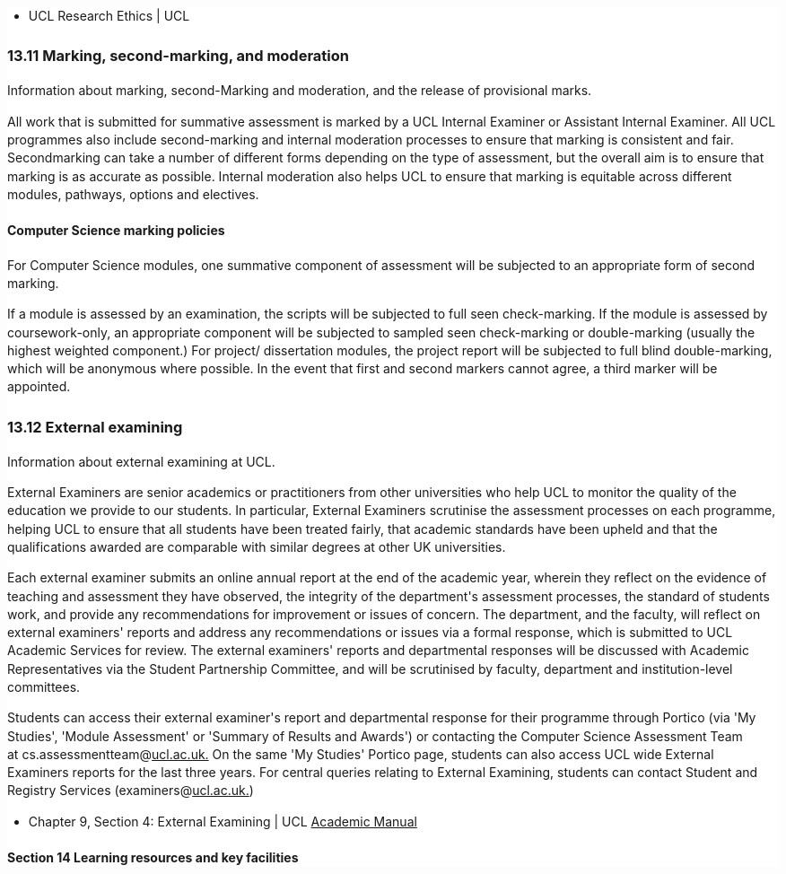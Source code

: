- UCL Research Ethics | UCL

### 13.11 Marking, second-marking, and moderation

Information about marking, second-Marking and moderation, and the release of provisional marks.

All work that is submitted for summative assessment is marked by a UCL Internal Examiner or Assistant Internal Examiner. All UCL programmes also include second-marking and internal moderation processes to ensure that marking is consistent and fair. Secondmarking can take a number of different forms depending on the type of assessment, but the overall aim is to ensure that marking is as accurate as possible. Internal moderation also helps UCL to ensure that marking is equitable across different modules, pathways, options and electives.

#### Computer Science marking policies

For Computer Science modules, one summative component of assessment will be subjected to an appropriate form of second marking.

If a module is assessed by an examination, the scripts will be subjected to full seen check-marking. If the module is assessed by coursework-only, an appropriate component will be subjected to sampled seen check-marking or double-marking (usually the highest weighted component.) For project/ dissertation modules, the project report will be subjected to full blind double-marking, which will be anonymous where possible. In the event that first and second markers cannot agree, a third marker will be appointed.

### 13.12 External examining

Information about external examining at UCL.

External Examiners are senior academics or practitioners from other universities who help UCL to monitor the quality of the education we provide to our students. In particular, External Examiners scrutinise the assessment processes on each programme, helping UCL to ensure that all students have been treated fairly, that academic standards have been upheld and that the qualifications awarded are comparable with similar degrees at other UK universities.

Each external examiner submits an online annual report at the end of the academic year, wherein they reflect on the evidence of teaching and assessment they have observed, the integrity of the department's assessment processes, the standard of students work, and provide any recommendations for improvement or issues of concern. The department, and the faculty, will reflect on external examiners' reports and address any recommendations or issues via a formal response, which is submitted to UCL Academic Services for review. The external examiners' reports and departmental responses will be discussed with Academic Representatives via the Student Partnership Committee, and will be scrutinised by faculty, department and institution-level committees.

Students can access their external examiner's report and departmental response for their programme through Portico (via 'My Studies', 'Module Assessment' or 'Summary of Results and Awards') or contacting the Computer Science Assessment Team at cs.assessmentteam@[ucl.ac.uk.](https://ucl.ac.uk.) On the same 'My Studies' Portico page, students can also access UCL wide External Examiners reports for the last three years. For central queries relating to External Examining, students can contact Student and Registry Services (examiners@[ucl.ac.uk.](https://ucl.ac.uk.))

- Chapter 9, Section 4: External Examining | UCL [Academic Manual](https://[https://www.ucl.ac.uk/academic-manual](https://www.ucl.ac.uk/academic-manual))

#### Section 14 Learning resources and key facilities
